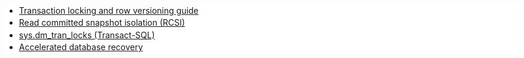 - [Transaction locking and row versioning guide](../sql-server-transaction-locking-and-row-versioning-guide.md)
- [Read committed snapshot isolation (RCSI)](../../t-sql/statements/alter-database-transact-sql-set-options.md?view=azuresqldb-current&preserve-view=true#read_committed_snapshot--on--off--1)
- [sys.dm_tran_locks (Transact-SQL)](../system-dynamic-management-views/sys-dm-tran-locks-transact-sql.md)
- [Accelerated database recovery](../accelerated-database-recovery-concepts.md)
